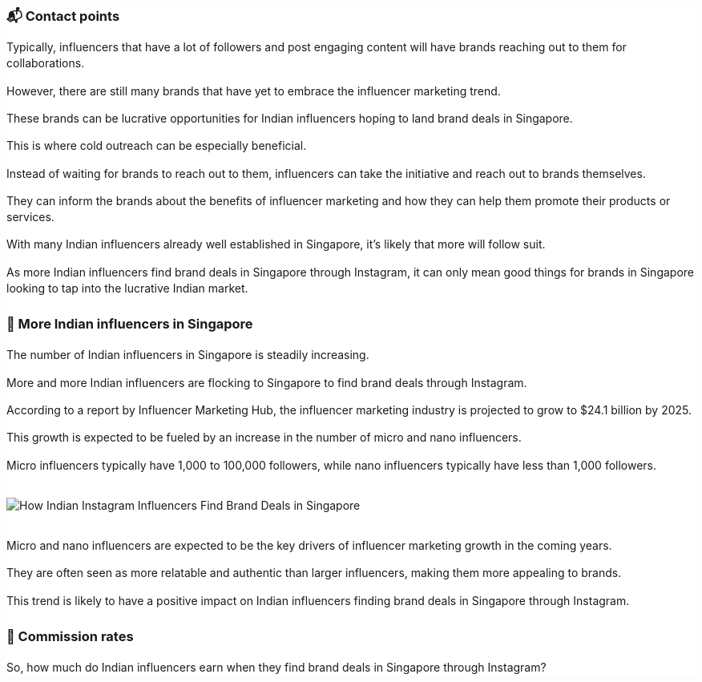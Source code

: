 
### 📬 Contact points

Typically, influencers that have a lot of followers and post engaging content will have brands reaching out to them for collaborations. 

However, there are still many brands that have yet to embrace the influencer marketing trend. 

These brands can be lucrative opportunities for Indian influencers hoping to land brand deals in Singapore. 

This is where cold outreach can be especially beneficial. 

Instead of waiting for brands to reach out to them, influencers can take the initiative and reach out to brands themselves. 

They can inform the brands about the benefits of influencer marketing and how they can help them promote their products or services. 

With many Indian influencers already well established in Singapore, it’s likely that more will follow suit. 

As more Indian influencers find brand deals in Singapore through Instagram, it can only mean good things for brands in Singapore looking to tap into the lucrative Indian market. 
 


### 📱 More Indian influencers in Singapore

The number of Indian influencers in Singapore is steadily increasing. 

More and more Indian influencers are flocking to Singapore to find brand deals through Instagram. 

According to a report by Influencer Marketing Hub, the influencer marketing industry is projected to grow to $24.1 billion by 2025. 

This growth is expected to be fueled by an increase in the number of micro and nano influencers. 

Micro influencers typically have 1,000 to 100,000 followers, while nano influencers typically have less than 1,000 followers. 


<div style="margin-top: 30px; margin-bottom: 30px;">
 <img width="540" height="360" src="https://assets.baoliba.com/baoliba/1/images/blog/how-indian-influencers-find-brand-deals-in-singapore/6.jpg" alt="How Indian Instagram Influencers Find Brand Deals in Singapore">
</div>

Micro and nano influencers are expected to be the key drivers of influencer marketing growth in the coming years. 

They are often seen as more relatable and authentic than larger influencers, making them more appealing to brands. 

This trend is likely to have a positive impact on Indian influencers finding brand deals in Singapore through Instagram. 


### 💸 Commission rates

So, how much do Indian influencers earn when they find brand deals in Singapore through Instagram? 
